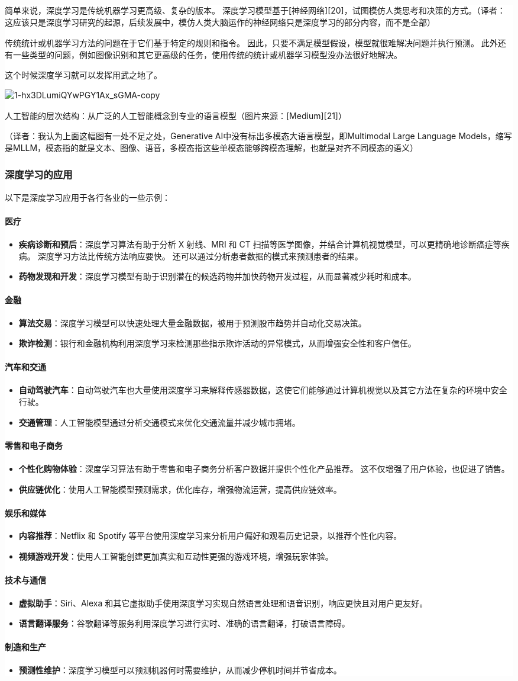 简单来说，深度学习是传统机器学习更高级、复杂的版本。 深度学习模型基于[神经网络][20]，试图模仿人类思考和决策的方式。（译者：这应该只是深度学习研究的起源，后续发展中，模仿人类大脑运作的神经网络只是深度学习的部分内容，而不是全部）

传统统计或机器学习方法的问题在于它们基于特定的规则和指令。 因此，只要不满足模型假设，模型就很难解决问题并执行预测。 此外还有一些类型的问题，例如图像识别和其它更高级的任务，使用传统的统计或机器学习模型没办法很好地解决。

这个时候深度学习就可以发挥用武之地了。

![1-hx3DLumiQYwPGY1Ax_sGMA-copy](https://www.freecodecamp.org/news/content/images/2024/01/1-hx3DLumiQYwPGY1Ax_sGMA-copy.png)

人工智能的层次结构：从广泛的人工智能概念到专业的语言模型（图片来源：[Medium][21]）

（译者：我认为上面这幅图有一处不足之处，Generative AI中没有标出多模态大语言模型，即Multimodal Large Language Models，缩写是MLLM，模态指的就是文本、图像、语音，多模态指这些单模态能够跨模态理解，也就是对齐不同模态的语义）

### 深度学习的应用

以下是深度学习应用于各行各业的一些示例：

#### 医疗

- **疾病诊断和预后**：深度学习算法有助于分析 X 射线、MRI 和 CT 扫描等医学图像，并结合计算机视觉模型，可以更精确地诊断癌症等疾病。 深度学习方法比传统方法响应要快。 还可以通过分析患者数据的模式来预测患者的结果。

- **药物发现和开发**：深度学习模型有助于识别潜在的候选药物并加快药物开发过程，从而显著减少耗时和成本。

#### 金融

- **算法交易**：深度学习模型可以快速处理大量金融数据，被用于预测股市趋势并自动化交易决策。

- **欺诈检测**：银行和金融机构利用深度学习来检测那些指示欺诈活动的异常模式，从而增强安全性和客户信任。

#### 汽车和交通

- **自动驾驶汽车**：自动驾驶汽车也大量使用深度学习来解释传感器数据，这使它们能够通过计算机视觉以及其它方法在复杂的环境中安全行驶。

- **交通管理**：人工智能模型通过分析交通模式来优化交通流量并减少城市拥堵。

#### 零售和电子商务

- **个性化购物体验**：深度学习算法有助于零售和电子商务分析客户数据并提供个性化产品推荐。 这不仅增强了用户体验，也促进了销售。

- **供应链优化**：使用人工智能模型预测需求，优化库存，增强物流运营，提高供应链效率。

#### 娱乐和媒体

- **内容推荐**：Netflix 和 Spotify 等平台使用深度学习来分析用户偏好和观看历史记录，以推荐个性化内容。

- **视频游戏开发**：使用人工智能创建更加真实和互动性更强的游戏环境，增强玩家体验。

#### 技术与通信

- **虚拟助手**：Siri、Alexa 和其它虚拟助手使用深度学习实现自然语言处理和语音识别，响应更快且对用户更友好。

- **语言翻译服务**：谷歌翻译等服务利用深度学习进行实时、准确的语言翻译，打破语言障碍。

#### 制造和生产

- **预测性维护**：深度学习模型可以预测机器何时需要维护，从而减少停机时间并节省成本。
